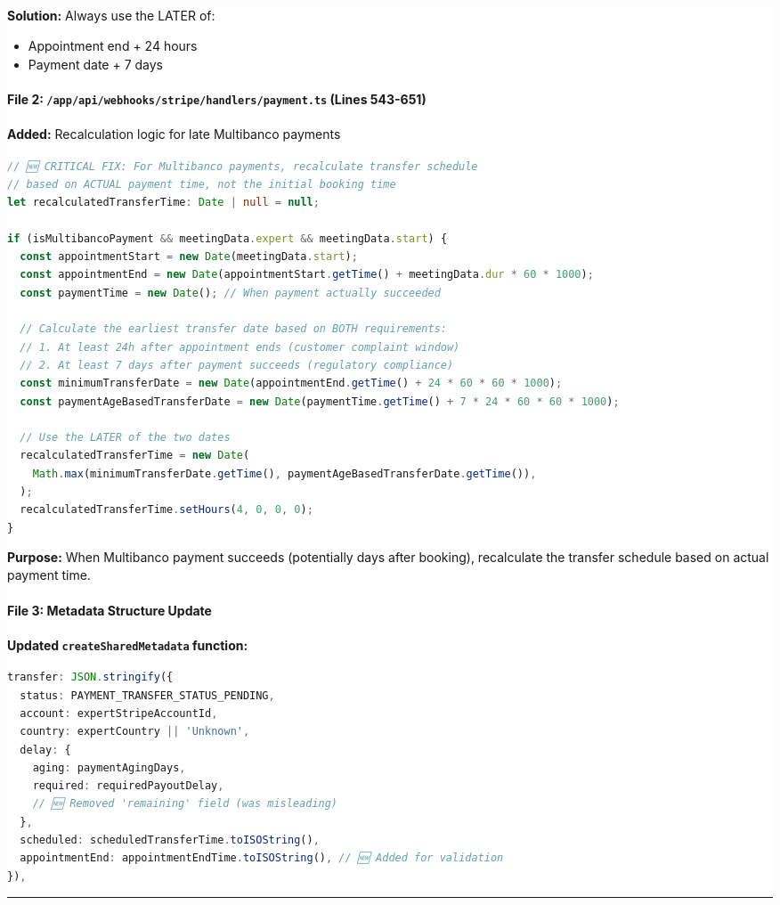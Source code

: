 **Solution:** Always use the LATER of:

- Appointment end + 24 hours
- Payment date + 7 days

#### File 2: `/app/api/webhooks/stripe/handlers/payment.ts` (Lines 543-651)

**Added:** Recalculation logic for late Multibanco payments

```typescript
// 🆕 CRITICAL FIX: For Multibanco payments, recalculate transfer schedule
// based on ACTUAL payment time, not the initial booking time
let recalculatedTransferTime: Date | null = null;

if (isMultibancoPayment && meetingData.expert && meetingData.start) {
  const appointmentStart = new Date(meetingData.start);
  const appointmentEnd = new Date(appointmentStart.getTime() + meetingData.dur * 60 * 1000);
  const paymentTime = new Date(); // When payment actually succeeded

  // Calculate the earliest transfer date based on BOTH requirements:
  // 1. At least 24h after appointment ends (customer complaint window)
  // 2. At least 7 days after payment succeeds (regulatory compliance)
  const minimumTransferDate = new Date(appointmentEnd.getTime() + 24 * 60 * 60 * 1000);
  const paymentAgeBasedTransferDate = new Date(paymentTime.getTime() + 7 * 24 * 60 * 60 * 1000);

  // Use the LATER of the two dates
  recalculatedTransferTime = new Date(
    Math.max(minimumTransferDate.getTime(), paymentAgeBasedTransferDate.getTime()),
  );
  recalculatedTransferTime.setHours(4, 0, 0, 0);
}
```

**Purpose:** When Multibanco payment succeeds (potentially days after booking), recalculate the transfer schedule based on actual payment time.

#### File 3: Metadata Structure Update

**Updated `createSharedMetadata` function:**

```typescript
transfer: JSON.stringify({
  status: PAYMENT_TRANSFER_STATUS_PENDING,
  account: expertStripeAccountId,
  country: expertCountry || 'Unknown',
  delay: {
    aging: paymentAgingDays,
    required: requiredPayoutDelay,
    // 🆕 Removed 'remaining' field (was misleading)
  },
  scheduled: scheduledTransferTime.toISOString(),
  appointmentEnd: appointmentEndTime.toISOString(), // 🆕 Added for validation
}),
```

---